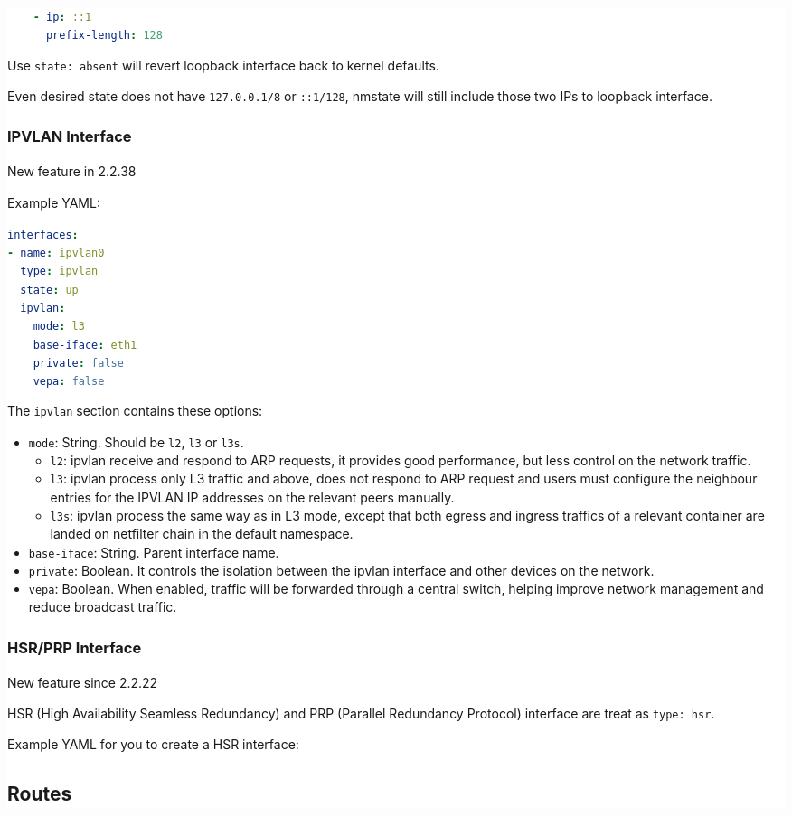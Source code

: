 ```yml
    - ip: ::1
      prefix-length: 128
```

Use `state: absent` will revert loopback interface back to kernel defaults.

Even desired state does not have `127.0.0.1/8` or `::1/128`, nmstate will
still include those two IPs to loopback interface.

### IPVLAN Interface

New feature in 2.2.38

Example YAML:

```yml
interfaces:
- name: ipvlan0
  type: ipvlan
  state: up
  ipvlan:
    mode: l3
    base-iface: eth1
    private: false
    vepa: false
```
The `ipvlan` section contains these options:
* `mode`: String. Should be `l2`, `l3` or `l3s`.
    * `l2`: ipvlan receive and respond to ARP requests, it provides good
      performance, but less control on the network traffic.
    * `l3`: ipvlan process only L3 traffic and above, does not respond to ARP
      request and users must configure the neighbour entries for the IPVLAN IP
      addresses on the relevant peers manually.
    * `l3s`: ipvlan process the same way as in L3 mode, except that both egress
      and ingress traffics of a relevant container are landed on netfilter chain
      in the default namespace.
* `base-iface`: String. Parent interface name.
* `private`: Boolean. It controls the isolation between the ipvlan interface and
  other devices on the network.
* `vepa`: Boolean. When enabled, traffic will be forwarded through a central
  switch, helping improve network management and reduce broadcast traffic.

### HSR/PRP Interface

New feature since 2.2.22

HSR (High Availability Seamless Redundancy) and PRP (Parallel Redundancy
Protocol) interface are treat as `type: hsr`.

Example YAML for you to create a HSR interface:

```yml
```

## Routes
